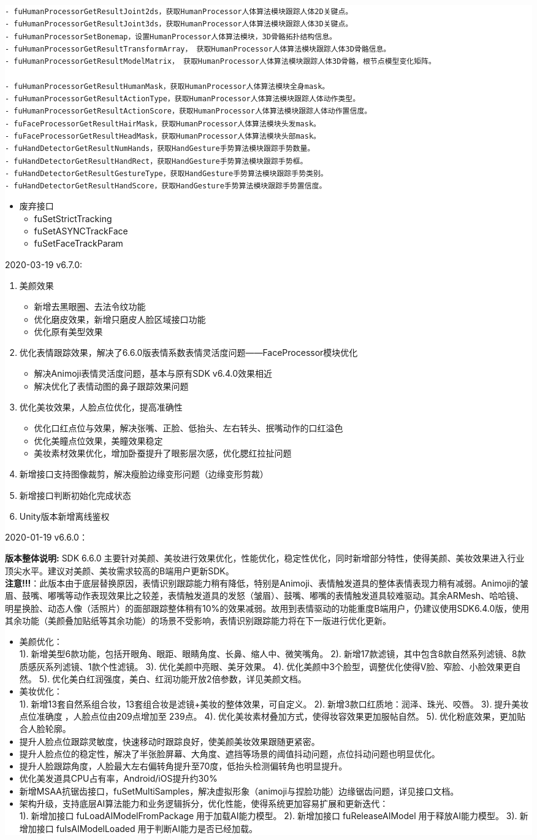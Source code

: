     - fuHumanProcessorGetResultJoint2ds，获取HumanProcessor人体算法模块跟踪人体2D关键点。
    - fuHumanProcessorGetResultJoint3ds，获取HumanProcessor人体算法模块跟踪人体3D关键点。
    - fuHumanProcessorSetBonemap，设置HumanProcessor人体算法模块，3D骨骼拓扑结构信息。
    - fuHumanProcessorGetResultTransformArray， 获取HumanProcessor人体算法模块跟踪人体3D骨骼信息。
    - fuHumanProcessorGetResultModelMatrix， 获取HumanProcessor人体算法模块跟踪人体3D骨骼，根节点模型变化矩阵。
  
    - fuHumanProcessorGetResultHumanMask，获取HumanProcessor人体算法模块全身mask。
    - fuHumanProcessorGetResultActionType，获取HumanProcessor人体算法模块跟踪人体动作类型。
    - fuHumanProcessorGetResultActionScore，获取HumanProcessor人体算法模块跟踪人体动作置信度。
    - fuFaceProcessorGetResultHairMask，获取HumanProcessor人体算法模块头发mask。
    - fuFaceProcessorGetResultHeadMask，获取HumanProcessor人体算法模块头部mask。
    - fuHandDetectorGetResultNumHands，获取HandGesture手势算法模块跟踪手势数量。
    - fuHandDetectorGetResultHandRect，获取HandGesture手势算法模块跟踪手势框。
    - fuHandDetectorGetResultGestureType，获取HandGesture手势算法模块跟踪手势类别。
    - fuHandDetectorGetResultHandScore，获取HandGesture手势算法模块跟踪手势置信度。
- 废弃接口
  - fuSetStrictTracking
  - fuSetASYNCTrackFace
  - fuSetFaceTrackParam

2020-03-19 v6.7.0:

1. 美颜效果
   - 新增去黑眼圈、去法令纹功能
   - 优化磨皮效果，新增只磨皮人脸区域接口功能
   - 优化原有美型效果

2. 优化表情跟踪效果，解决了6.6.0版表情系数表情灵活度问题——FaceProcessor模块优化
   - 解决Animoji表情灵活度问题，基本与原有SDK v6.4.0效果相近
   - 解决优化了表情动图的鼻子跟踪效果问题

3. 优化美妆效果，人脸点位优化，提高准确性
   - 优化口红点位与效果，解决张嘴、正脸、低抬头、左右转头、抿嘴动作的口红溢色
   - 优化美瞳点位效果，美瞳效果稳定
   - 美妆素材效果优化，增加卧蚕提升了眼影层次感，优化腮红拉扯问题

4. 新增接口支持图像裁剪，解决瘦脸边缘变形问题（边缘变形剪裁）
5. 新增接口判断初始化完成状态
7. Unity版本新增离线鉴权

2020-01-19 v6.6.0：

__版本整体说明:__ SDK 6.6.0 主要针对美颜、美妆进行效果优化，性能优化，稳定性优化，同时新增部分特性，使得美颜、美妆效果进入行业顶尖水平。建议对美颜、美妆需求较高的B端用户更新SDK。  
__注意!!!__：此版本由于底层替换原因，表情识别跟踪能力稍有降低，特别是Animoji、表情触发道具的整体表情表现力稍有减弱。Animoji的皱眉、鼓嘴、嘟嘴等动作表现效果比之较差，表情触发道具的发怒（皱眉）、鼓嘴、嘟嘴的表情触发道具较难驱动。其余ARMesh、哈哈镜、明星换脸、动态人像（活照片）的面部跟踪整体稍有10%的效果减弱。故用到表情驱动的功能重度B端用户，仍建议使用SDK6.4.0版，使用其余功能（美颜叠加贴纸等其余功能）的场景不受影响，表情识别跟踪能力将在下一版进行优化更新。   

- 美颜优化：  
  1). 新增美型6款功能，包括开眼角、眼距、眼睛角度、长鼻、缩人中、微笑嘴角。
   2). 新增17款滤镜，其中包含8款自然系列滤镜、8款质感灰系列滤镜、1款个性滤镜。
   3). 优化美颜中亮眼、美牙效果。
   4). 优化美颜中3个脸型，调整优化使得V脸、窄脸、小脸效果更自然。
   5). 优化美白红润强度，美白、红润功能开放2倍参数，详见美颜文档。
- 美妆优化：  
  1). 新增13套自然系组合妆，13套组合妆是滤镜+美妆的整体效果，可自定义。
   2). 新增3款口红质地：润泽、珠光、咬唇。
   3). 提升美妆点位准确度 ，人脸点位由209点增加至 239点。
   4). 优化美妆素材叠加方式，使得妆容效果更加服帖自然。
   5). 优化粉底效果，更加贴合人脸轮廓。
- 提升人脸点位跟踪灵敏度，快速移动时跟踪良好，使美颜美妆效果跟随更紧密。
- 提升人脸点位的稳定性，解决了半张脸屏幕、大角度、遮挡等场景的阈值抖动问题，点位抖动问题也明显优化。
- 提升人脸跟踪角度，人脸最大左右偏转角提升至70度，低抬头检测偏转角也明显提升。
- 优化美发道具CPU占有率，Android/iOS提升约30%
- 新增MSAA抗锯齿接口，fuSetMultiSamples，解决虚拟形象（animoji与捏脸功能）边缘锯齿问题，详见接口文档。
- 架构升级，支持底层AI算法能力和业务逻辑拆分，优化性能，使得系统更加容易扩展和更新迭代：  
  1). 新增加接口 fuLoadAIModelFromPackage 用于加载AI能力模型。
   2). 新增加接口 fuReleaseAIModel 用于释放AI能力模型。
   3). 新增加接口 fuIsAIModelLoaded 用于判断AI能力是否已经加载。